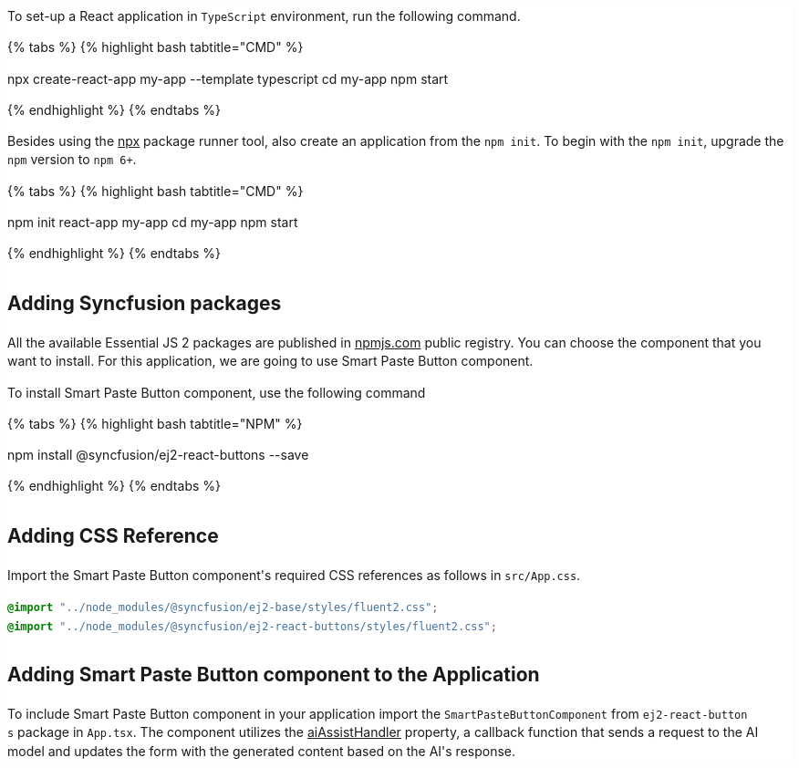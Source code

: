 To set-up a React application in `TypeScript` environment, run the following command.

{% tabs %}
{% highlight bash tabtitle="CMD" %}

npx create-react-app my-app --template typescript
cd my-app
npm start

{% endhighlight %}
{% endtabs %}

Besides using the [npx](https://medium.com/@maybekatz/introducing-npx-an-npm-package-runner-55f7d4bd282b) package runner tool, also create an application from the `npm init`. To begin with the `npm init`, upgrade the `npm` version to `npm 6+`.

{% tabs %}
{% highlight bash tabtitle="CMD" %}

npm init react-app my-app
cd my-app
npm start

{% endhighlight %}
{% endtabs %}

## Adding Syncfusion packages

All the available Essential JS 2 packages are published in [npmjs.com](https://www.npmjs.com/~syncfusionorg) public registry.
You can choose the component that you want to install. For this application, we are going to use Smart Paste Button component.

To install Smart Paste Button component, use the following command

{% tabs %}
{% highlight bash tabtitle="NPM" %}

npm install @syncfusion/ej2-react-buttons --save

{% endhighlight %}
{% endtabs %}

## Adding CSS Reference

Import the Smart Paste Button component's required CSS references as follows in `src/App.css`.

```css
@import "../node_modules/@syncfusion/ej2-base/styles/fluent2.css";
@import "../node_modules/@syncfusion/ej2-react-buttons/styles/fluent2.css";
```

## Adding Smart Paste Button component to the Application

To include Smart Paste Button component in your application import the `SmartPasteButtonComponent` from `ej2-react-buttons` package in `App.tsx`. The component utilizes the [aiAssistHandler](https://ej2.syncfusion.com/react/documentation/api/smart-paste-button/smartPasteButtonModel/#aiassisthandler) property, a callback function that sends a request to the AI model and updates the form with the generated content based on the AI's response.
